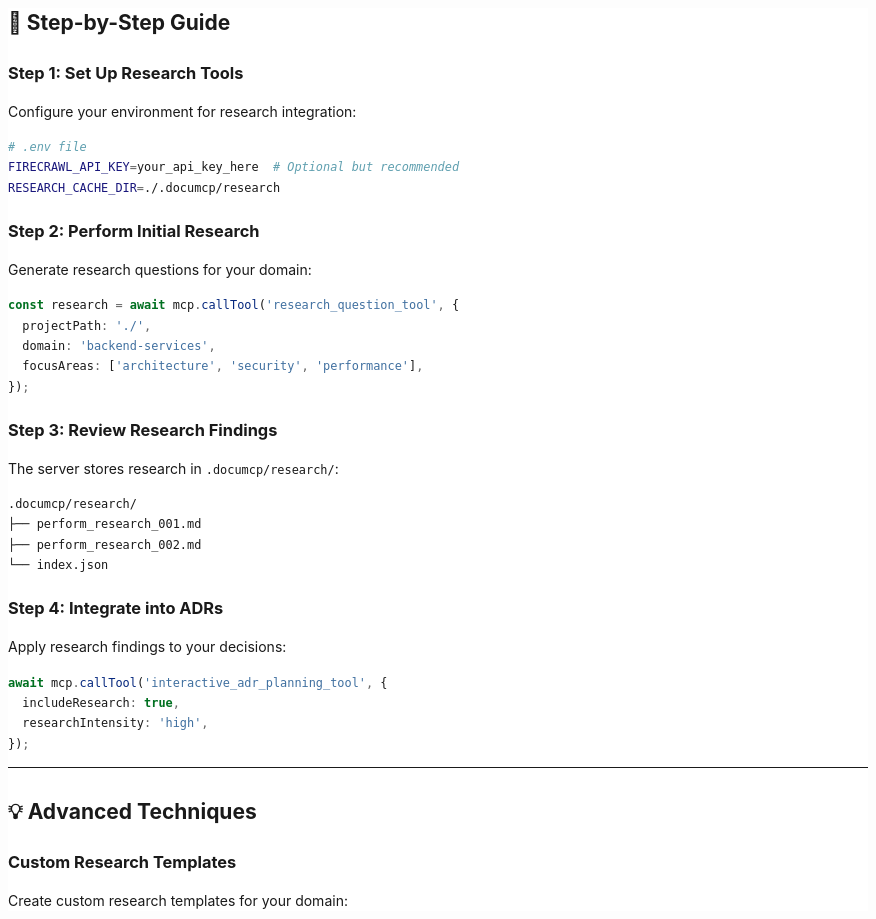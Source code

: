 ## 📖 Step-by-Step Guide

### Step 1: Set Up Research Tools

Configure your environment for research integration:

```bash
# .env file
FIRECRAWL_API_KEY=your_api_key_here  # Optional but recommended
RESEARCH_CACHE_DIR=./.documcp/research
```

### Step 2: Perform Initial Research

Generate research questions for your domain:

```typescript
const research = await mcp.callTool('research_question_tool', {
  projectPath: './',
  domain: 'backend-services',
  focusAreas: ['architecture', 'security', 'performance'],
});
```

### Step 3: Review Research Findings

The server stores research in `.documcp/research/`:

```
.documcp/research/
├── perform_research_001.md
├── perform_research_002.md
└── index.json
```

### Step 4: Integrate into ADRs

Apply research findings to your decisions:

```typescript
await mcp.callTool('interactive_adr_planning_tool', {
  includeResearch: true,
  researchIntensity: 'high',
});
```

---

## 💡 Advanced Techniques

### Custom Research Templates

Create custom research templates for your domain:
